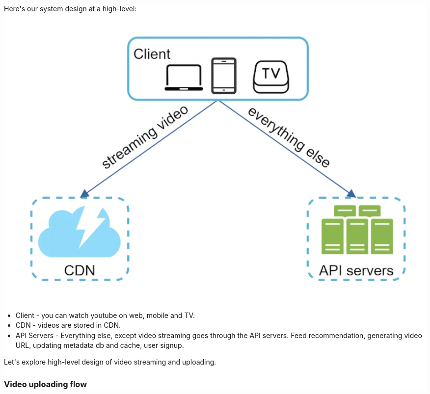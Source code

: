Here's our system design at a high-level:

![high-level-sys-design](../image/system-design-139.png)

- Client - you can watch youtube on web, mobile and TV.
- CDN - videos are stored in CDN.
- API Servers - Everything else, except video streaming goes through the API servers. Feed recommendation, generating video URL, updating metadata db and cache, user signup.

Let's explore high-level design of video streaming and uploading.

### Video uploading flow

